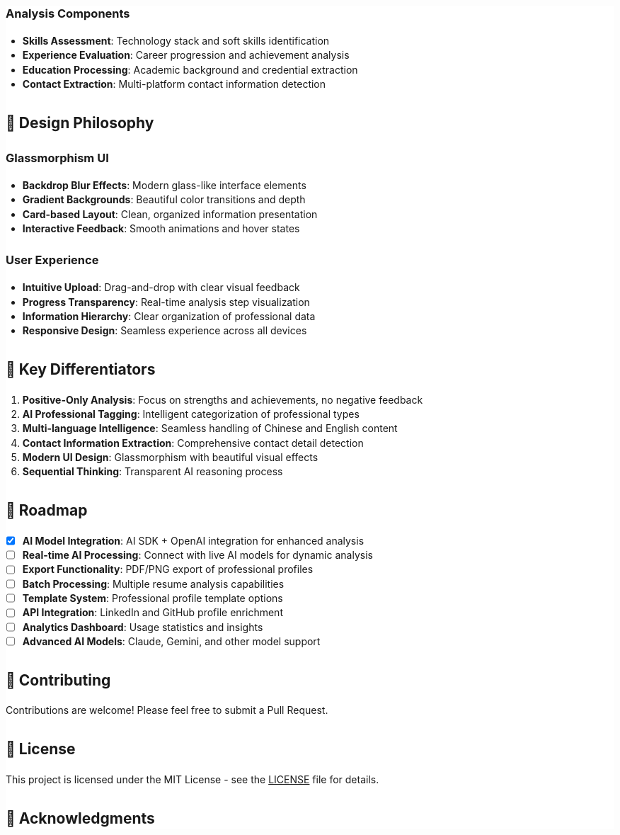 ### Analysis Components
- **Skills Assessment**: Technology stack and soft skills identification
- **Experience Evaluation**: Career progression and achievement analysis
- **Education Processing**: Academic background and credential extraction
- **Contact Extraction**: Multi-platform contact information detection

## 🎨 Design Philosophy

### Glassmorphism UI
- **Backdrop Blur Effects**: Modern glass-like interface elements
- **Gradient Backgrounds**: Beautiful color transitions and depth
- **Card-based Layout**: Clean, organized information presentation
- **Interactive Feedback**: Smooth animations and hover states

### User Experience
- **Intuitive Upload**: Drag-and-drop with clear visual feedback
- **Progress Transparency**: Real-time analysis step visualization
- **Information Hierarchy**: Clear organization of professional data
- **Responsive Design**: Seamless experience across all devices

## 🌟 Key Differentiators

1. **Positive-Only Analysis**: Focus on strengths and achievements, no negative feedback
2. **AI Professional Tagging**: Intelligent categorization of professional types
3. **Multi-language Intelligence**: Seamless handling of Chinese and English content
4. **Contact Information Extraction**: Comprehensive contact detail detection
5. **Modern UI Design**: Glassmorphism with beautiful visual effects
6. **Sequential Thinking**: Transparent AI reasoning process

## 🔮 Roadmap

- [x] **AI Model Integration**: AI SDK + OpenAI integration for enhanced analysis
- [ ] **Real-time AI Processing**: Connect with live AI models for dynamic analysis
- [ ] **Export Functionality**: PDF/PNG export of professional profiles
- [ ] **Batch Processing**: Multiple resume analysis capabilities
- [ ] **Template System**: Professional profile template options
- [ ] **API Integration**: LinkedIn and GitHub profile enrichment
- [ ] **Analytics Dashboard**: Usage statistics and insights
- [ ] **Advanced AI Models**: Claude, Gemini, and other model support

## 🤝 Contributing

Contributions are welcome! Please feel free to submit a Pull Request.

## 📄 License

This project is licensed under the MIT License - see the [LICENSE](LICENSE) file for details.

## 🙏 Acknowledgments
